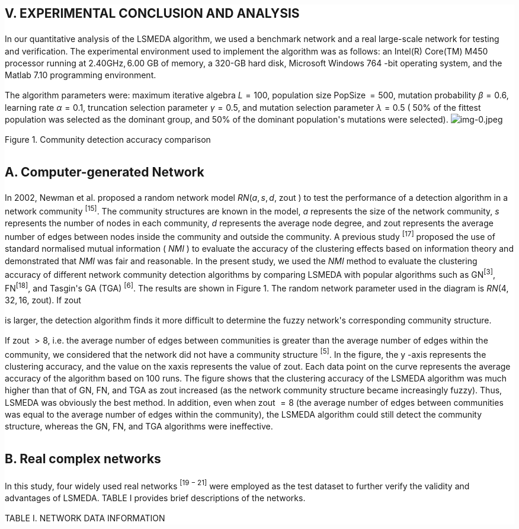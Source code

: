 ## V. EXPERIMENTAL CONCLUSION AND ANALYSIS

In our quantitative analysis of the LSMEDA algorithm, we used a benchmark network and a real large-scale network for testing and verification. The experimental environment used to implement the algorithm was as follows: an Intel(R) Core(TM) M450 processor running at $2.40 \mathrm{GHz}, 6.00 \mathrm{~GB}$ of memory, a 320-GB hard disk, Microsoft Windows 764 -bit operating system, and the Matlab 7.10 programming environment.

The algorithm parameters were: maximum iterative algebra $L=100$, population size $\operatorname{PopSize}=500$, mutation probability $\beta=0.6$, learning rate $\alpha=0.1$, truncation selection parameter $\gamma=0.5$, and mutation selection parameter $\lambda=0.5$ ( $50 \%$ of the fittest population was selected as the dominant group, and $50 \%$ of the dominant population's mutations were selected).
![img-0.jpeg](img-0.jpeg)

Figure 1. Community detection accuracy comparison

## A. Computer-generated Network

In 2002, Newman et al. proposed a random network model $R N(a, s, d$, zout $)$ to test the performance of a detection algorithm in a network community ${ }^{[15]}$. The community structures are known in the model, $a$ represents the size of the network community, $s$ represents the number of nodes in each community, $d$ represents the average node degree, and zout represents the average number of edges between nodes inside the community and outside the community. A previous study ${ }^{[17]}$ proposed the use of standard normalised mutual information ( $N M I$ ) to evaluate the accuracy of the clustering effects based on information theory and demonstrated that $N M I$ was fair and reasonable. In the present study, we used the $N M I$ method to evaluate the clustering accuracy of different network community detection algorithms by comparing LSMEDA with popular algorithms such as $\mathrm{GN}^{[3]}, \mathrm{FN}^{[18]}$, and Tasgin's GA (TGA) ${ }^{[6]}$. The results are shown in Figure 1. The random network parameter used in the diagram is $R N(4,32,16$, zout). If zout

is larger, the detection algorithm finds it more difficult to determine the fuzzy network's corresponding community structure.

If zout $>8$, i.e. the average number of edges between communities is greater than the average number of edges within the community, we considered that the network did not have a community structure ${ }^{[5]}$. In the figure, the y -axis represents the clustering accuracy, and the value on the xaxis represents the value of zout. Each data point on the curve represents the average accuracy of the algorithm based on 100 runs. The figure shows that the clustering accuracy of the LSMEDA algorithm was much higher than that of GN, FN, and TGA as zout increased (as the network community structure became increasingly fuzzy). Thus, LSMEDA was obviously the best method. In addition, even when zout $=8$ (the average number of edges between communities was equal to the average number of edges within the community), the LSMEDA algorithm could still detect the community structure, whereas the GN, FN, and TGA algorithms were ineffective.

## B. Real complex networks

In this study, four widely used real networks ${ }^{[19-21]}$ were employed as the test dataset to further verify the validity and advantages of LSMEDA. TABLE I provides brief descriptions of the networks.

TABLE I. NETWORK DATA INFORMATION
